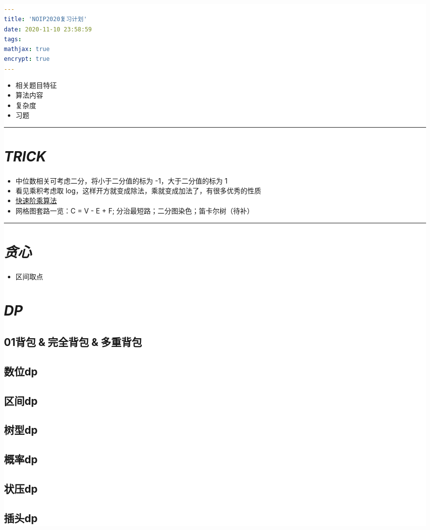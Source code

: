 ```yaml
---
title: 'NOIP2020复习计划'
date: 2020-11-10 23:58:59
tags: 
mathjax: true
encrypt: true
---
```


* 相关题目特征
* 算法内容
* 复杂度
* 习题

-----

# *TRICK*

* 中位数相关可考虑二分，将小于二分值的标为 -1，大于二分值的标为 1
* 看见乘积考虑取 log，这样开方就变成除法，乘就变成加法了，有很多优秀的性质
* [快速阶乘算法](https://www.cnblogs.com/gryzy/p/6015485.html)
* 网格图套路一览：C = V - E + F; 分治最短路；二分图染色；笛卡尔树（待补）

-----

# *贪心*
* 区间取点

# *DP*

## 01背包 & 完全背包 & 多重背包

## 数位dp

## 区间dp

## 树型dp

## 概率dp

## 状压dp

## 插头dp
